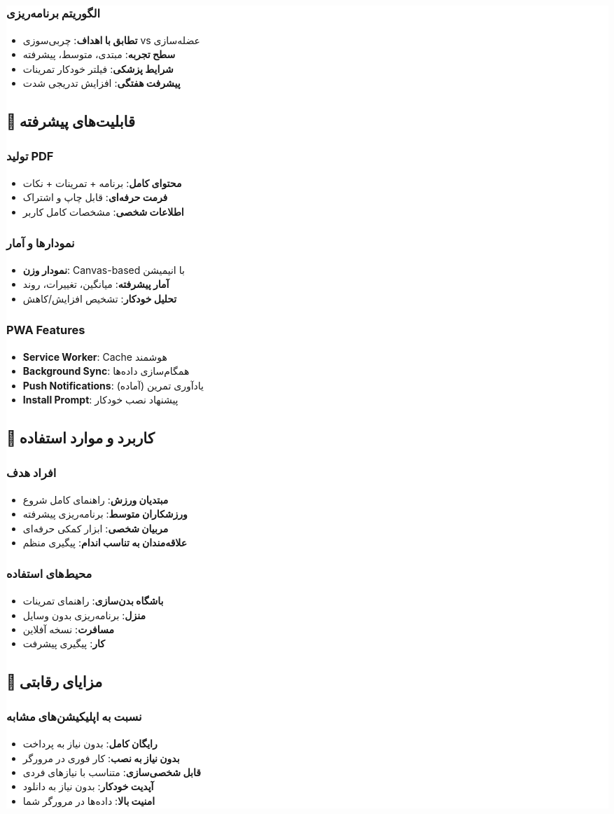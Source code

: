 ### الگوریتم برنامه‌ریزی
- **تطابق با اهداف**: چربی‌سوزی vs عضله‌سازی
- **سطح تجربه**: مبتدی، متوسط، پیشرفته
- **شرایط پزشکی**: فیلتر خودکار تمرینات
- **پیشرفت هفتگی**: افزایش تدریجی شدت

## 🔧 قابلیت‌های پیشرفته

### تولید PDF
- **محتوای کامل**: برنامه + تمرینات + نکات
- **فرمت حرفه‌ای**: قابل چاپ و اشتراک
- **اطلاعات شخصی**: مشخصات کامل کاربر

### نمودارها و آمار
- **نمودار وزن**: Canvas-based با انیمیشن
- **آمار پیشرفته**: میانگین، تغییرات، روند
- **تحلیل خودکار**: تشخیص افزایش/کاهش

### PWA Features
- **Service Worker**: Cache هوشمند
- **Background Sync**: همگام‌سازی داده‌ها
- **Push Notifications**: یادآوری تمرین (آماده)
- **Install Prompt**: پیشنهاد نصب خودکار

## 🎯 کاربرد و موارد استفاده

### افراد هدف
- **مبتدیان ورزش**: راهنمای کامل شروع
- **ورزشکاران متوسط**: برنامه‌ریزی پیشرفته
- **مربیان شخصی**: ابزار کمکی حرفه‌ای
- **علاقه‌مندان به تناسب اندام**: پیگیری منظم

### محیط‌های استفاده
- **باشگاه بدن‌سازی**: راهنمای تمرینات
- **منزل**: برنامه‌ریزی بدون وسایل
- **مسافرت**: نسخه آفلاین
- **کار**: پیگیری پیشرفت

## 🚀 مزایای رقابتی

### نسبت به اپلیکیشن‌های مشابه
- **رایگان کامل**: بدون نیاز به پرداخت
- **بدون نیاز به نصب**: کار فوری در مرورگر
- **قابل شخصی‌سازی**: متناسب با نیازهای فردی
- **آپدیت خودکار**: بدون نیاز به دانلود
- **امنیت بالا**: داده‌ها در مرورگر شما
